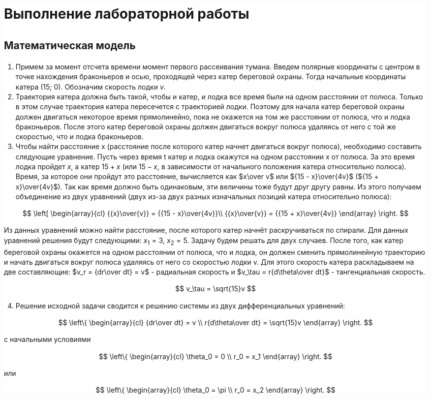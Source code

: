 


# Выполнение лабораторной работы

## Математическая модель

1. Примем за момент отсчета времени момент первого рассеивания тумана. Введем полярные координаты с центром в точке нахождения браконьеров
и осью, проходящей через катер береговой охраны. Тогда начальные координаты катера (15; 0). Обозначим скорость лодки $v$.
2. Траектория катера должна быть такой, чтобы и катер, и лодка все время были на одном расстоянии от полюса. Только в этом случае траектория катера пересечется с траекторией лодки. Поэтому для начала катер береговой охраны должен двигаться некоторое время прямолинейно, пока не окажется на том же расстоянии от полюса, что и лодка браконьеров. После этого катер береговой охраны должен двигаться вокруг полюса удаляясь от него с той же скоростью, что и лодка браконьеров.
3. Чтобы найти расстояние x (расстояние после которого катер начнет двигаться вокруг полюса), необходимо составить следующие уравнение. Пусть через время t катер и лодка окажутся на одном расстоянии x от полюса. За это время лодка пройдет $x$, а катер $15 + x$ (или $15 - x$, в зависимости от начального положения катера относительно полюса). Время, за которое они пройдут это расстояние, вычисляется как $x\over v$ или ${15 - x}\over{4v}$ (${15 + x}\over{4v}$). Так как время должно быть одинаковым, эти величины тоже будут друг другу равны. Из этого получаем объединение из двух уравнений (двух из-за двух разных изначальных позиций катера относительно полюса):

$$ \left[ \begin{array}{cl}
{{x}\over{v}} = {{15 - x}\over{4v}}\\
{{x}\over{v}} = {{15 + x}\over{4v}}
\end{array} \right. $$

Из данных уравнений можно найти расстояние, после которого катер начнёт раскручиваться по спирали. Для данных уравнений решения будут следующими: $x_1 = 3$, $x_2 = 5$. Задачу будем решать для двух случаев. После того, как катер береговой охраны окажется на одном расстоянии от полюса, что и лодка, он должен сменить прямолинейную траекторию и начать двигаться вокруг полюса удаляясь от него со скоростью лодки v. Для этого скорость катера раскладываем на две составляющие: $v_r = {dr\over dt} = v$ - радиальная скорость и $v_\tau = r{d\theta\over dt}$ - тангенциальная скорость.

$$ v_\tau = \sqrt{15}v $$

4. Решение исходной задачи сводится к решению системы из двух дифференциальных уравнений:

$$ \left\{ \begin{array}{cl}
{dr\over dt} = v \\
r{d\theta\over dt} = \sqrt{15}v
\end{array} \right. $$

с начальными условиями 

$$ \left\{ \begin{array}{cl}
\theta_0 = 0 \\
r_0 = x_1
\end{array} \right. $$

или

$$ \left\{ \begin{array}{cl}
\theta_0 = \pi \\
r_0 = x_2
\end{array} \right. $$
